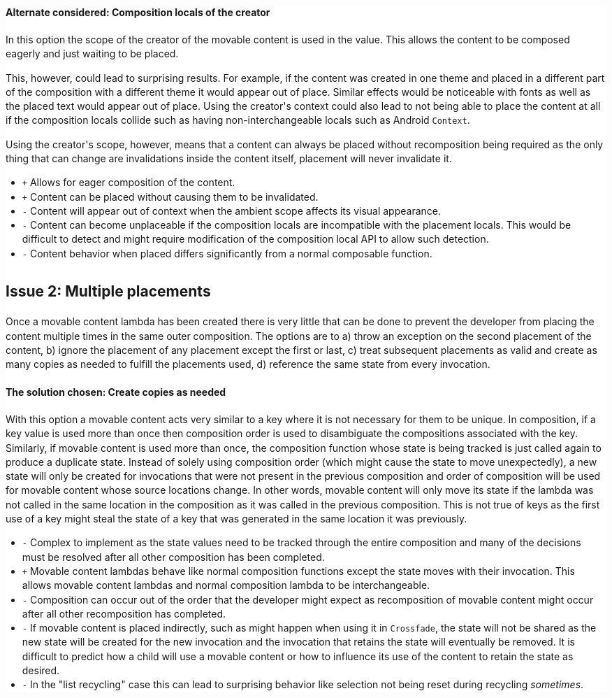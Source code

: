 #### Alternate considered: Composition locals of the creator

In this option the scope of the creator of the movable content is used in the value. This allows
the content to be composed eagerly and just waiting to be placed.

This, however, could lead to surprising results. For example, if the content was created in one
theme and placed in a different part of the composition with a different theme it would appear out
of  place. Similar effects would be noticeable with fonts as well as the placed text would appear
out  of place. Using the creator's context could also lead to not being able to place the
content at all if the composition locals collide such as having non-interchangeable locals such as
Android `Context`.

Using the creator's scope, however, means that a content can always be placed without recomposition
being required as the only thing that can change are invalidations inside the content itself,
placement will never invalidate it.

*   `+` Allows for eager composition of the content.
*   `+` Content can be placed without causing them to be invalidated.
*   `-` Content will appear out of context when the ambient scope affects its visual appearance.
*   `-` Content can become unplaceable if the composition locals are incompatible with the
    placement locals. This would be difficult to detect and might require modification of the
    composition local API to allow such detection.
*   `-` Content behavior when placed differs significantly from a normal composable function.

## Issue 2: Multiple placements

Once a movable content lambda has been created there is very little that can be done to prevent the
developer from placing the content multiple times in the same outer composition. The options
are to a) throw an exception on the second placement of the content, b) ignore the placement of any
placement except the first or last, c) treat subsequent placements as valid and create as many
copies as needed to fulfill the placements used, d) reference the same state from every invocation.

#### The solution chosen: Create copies as needed

With this option a movable content acts very similar to a key where it is not necessary for them
to be unique. In composition, if a key value is used more than once then composition order is used
to disambiguate the compositions associated with the key. Similarly, if movable content is used
more than once, the composition function whose state is being tracked is just called again to
produce a duplicate state. Instead of solely using composition order (which might cause the state
to move unexpectedly), a new state will only be created for invocations that were not present in
the previous composition and order of composition will be used for movable content whose source
locations change. In other words, movable content will only move its state if the lambda was
not called in the same location in the composition as it was called in the previous composition.
This is not true of keys as the first use of a key might steal the state of a key that was
generated in the same location it was previously.

*   `-` Complex to implement as the state values need to be tracked through the entire composition
    and many of the decisions must be resolved after all other composition has been completed.
*   `+` Movable content lambdas behave like normal composition functions except the state moves with
    their invocation. This allows movable content lambdas and normal composition lambda to be
    interchangeable.
*   `-` Composition can occur out of the order that the developer might expect as recomposition of
    movable content might occur after all other recomposition has completed.
*   `-` If movable content is placed indirectly, such as might happen when using it in
    `Crossfade`, the state will not be shared as the new state will be created for the new
    invocation and the invocation that retains the state will eventually be removed. It is
    difficult to predict how a child will use a movable content or how to influence its use
    of the content to retain the state as desired.
*   `-` In the "list recycling" case this can lead to surprising behavior like selection not being
    reset during recycling _sometimes_.
